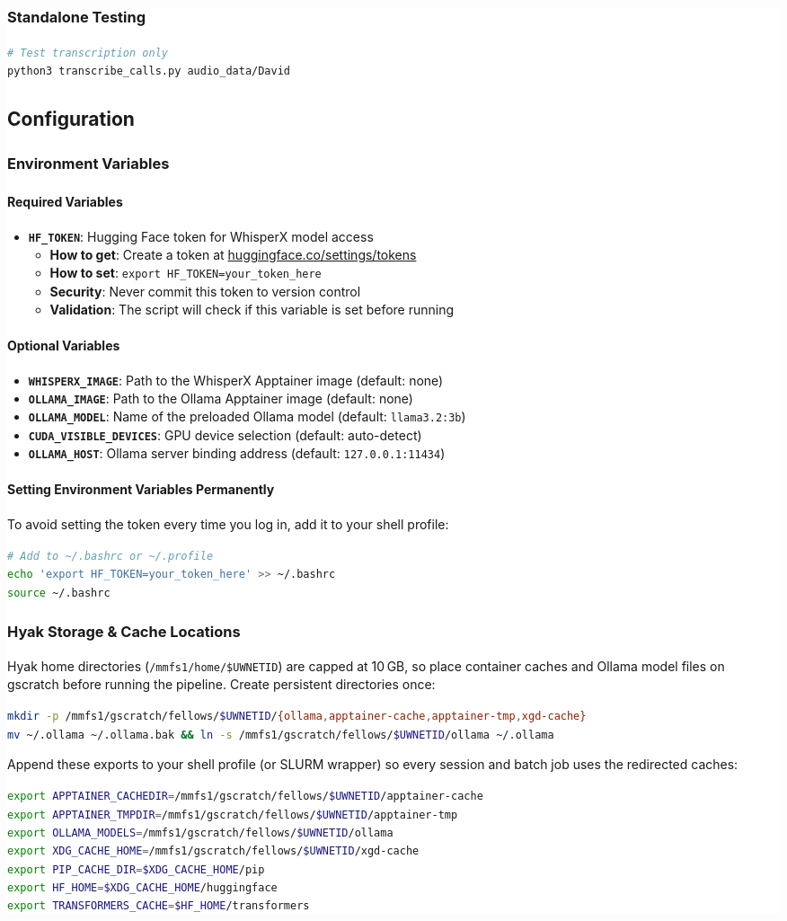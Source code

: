 ### Standalone Testing
```bash
# Test transcription only
python3 transcribe_calls.py audio_data/David
```

## Configuration

### Environment Variables

#### Required Variables
- **`HF_TOKEN`**: Hugging Face token for WhisperX model access
  - **How to get**: Create a token at [huggingface.co/settings/tokens](https://huggingface.co/settings/tokens)
  - **How to set**: `export HF_TOKEN=your_token_here`
  - **Security**: Never commit this token to version control
  - **Validation**: The script will check if this variable is set before running

#### Optional Variables
- **`WHISPERX_IMAGE`**: Path to the WhisperX Apptainer image (default: none)
- **`OLLAMA_IMAGE`**: Path to the Ollama Apptainer image (default: none)
- **`OLLAMA_MODEL`**: Name of the preloaded Ollama model (default: `llama3.2:3b`)
- **`CUDA_VISIBLE_DEVICES`**: GPU device selection (default: auto-detect)
- **`OLLAMA_HOST`**: Ollama server binding address (default: `127.0.0.1:11434`)

#### Setting Environment Variables Permanently
To avoid setting the token every time you log in, add it to your shell profile:
```bash
# Add to ~/.bashrc or ~/.profile
echo 'export HF_TOKEN=your_token_here' >> ~/.bashrc
source ~/.bashrc
```

### Hyak Storage & Cache Locations
Hyak home directories (`/mmfs1/home/$UWNETID`) are capped at 10 GB, so place
container caches and Ollama model files on gscratch before running the
pipeline. Create persistent directories once:

```bash
mkdir -p /mmfs1/gscratch/fellows/$UWNETID/{ollama,apptainer-cache,apptainer-tmp,xgd-cache}
mv ~/.ollama ~/.ollama.bak && ln -s /mmfs1/gscratch/fellows/$UWNETID/ollama ~/.ollama
```

Append these exports to your shell profile (or SLURM wrapper) so every session
and batch job uses the redirected caches:

```bash
export APPTAINER_CACHEDIR=/mmfs1/gscratch/fellows/$UWNETID/apptainer-cache
export APPTAINER_TMPDIR=/mmfs1/gscratch/fellows/$UWNETID/apptainer-tmp
export OLLAMA_MODELS=/mmfs1/gscratch/fellows/$UWNETID/ollama
export XDG_CACHE_HOME=/mmfs1/gscratch/fellows/$UWNETID/xgd-cache
export PIP_CACHE_DIR=$XDG_CACHE_HOME/pip
export HF_HOME=$XDG_CACHE_HOME/huggingface
export TRANSFORMERS_CACHE=$HF_HOME/transformers
```
